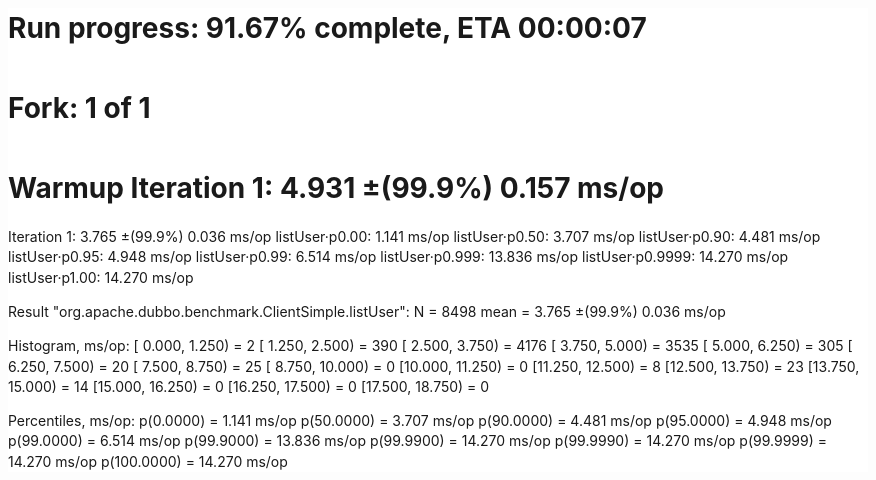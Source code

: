 # Run progress: 91.67% complete, ETA 00:00:07
# Fork: 1 of 1
# Warmup Iteration   1: 4.931 ±(99.9%) 0.157 ms/op
Iteration   1: 3.765 ±(99.9%) 0.036 ms/op
                 listUser·p0.00:   1.141 ms/op
                 listUser·p0.50:   3.707 ms/op
                 listUser·p0.90:   4.481 ms/op
                 listUser·p0.95:   4.948 ms/op
                 listUser·p0.99:   6.514 ms/op
                 listUser·p0.999:  13.836 ms/op
                 listUser·p0.9999: 14.270 ms/op
                 listUser·p1.00:   14.270 ms/op



Result "org.apache.dubbo.benchmark.ClientSimple.listUser":
  N = 8498
  mean =      3.765 ±(99.9%) 0.036 ms/op

  Histogram, ms/op:
    [ 0.000,  1.250) = 2 
    [ 1.250,  2.500) = 390 
    [ 2.500,  3.750) = 4176 
    [ 3.750,  5.000) = 3535 
    [ 5.000,  6.250) = 305 
    [ 6.250,  7.500) = 20 
    [ 7.500,  8.750) = 25 
    [ 8.750, 10.000) = 0 
    [10.000, 11.250) = 0 
    [11.250, 12.500) = 8 
    [12.500, 13.750) = 23 
    [13.750, 15.000) = 14 
    [15.000, 16.250) = 0 
    [16.250, 17.500) = 0 
    [17.500, 18.750) = 0 

  Percentiles, ms/op:
      p(0.0000) =      1.141 ms/op
     p(50.0000) =      3.707 ms/op
     p(90.0000) =      4.481 ms/op
     p(95.0000) =      4.948 ms/op
     p(99.0000) =      6.514 ms/op
     p(99.9000) =     13.836 ms/op
     p(99.9900) =     14.270 ms/op
     p(99.9990) =     14.270 ms/op
     p(99.9999) =     14.270 ms/op
    p(100.0000) =     14.270 ms/op

